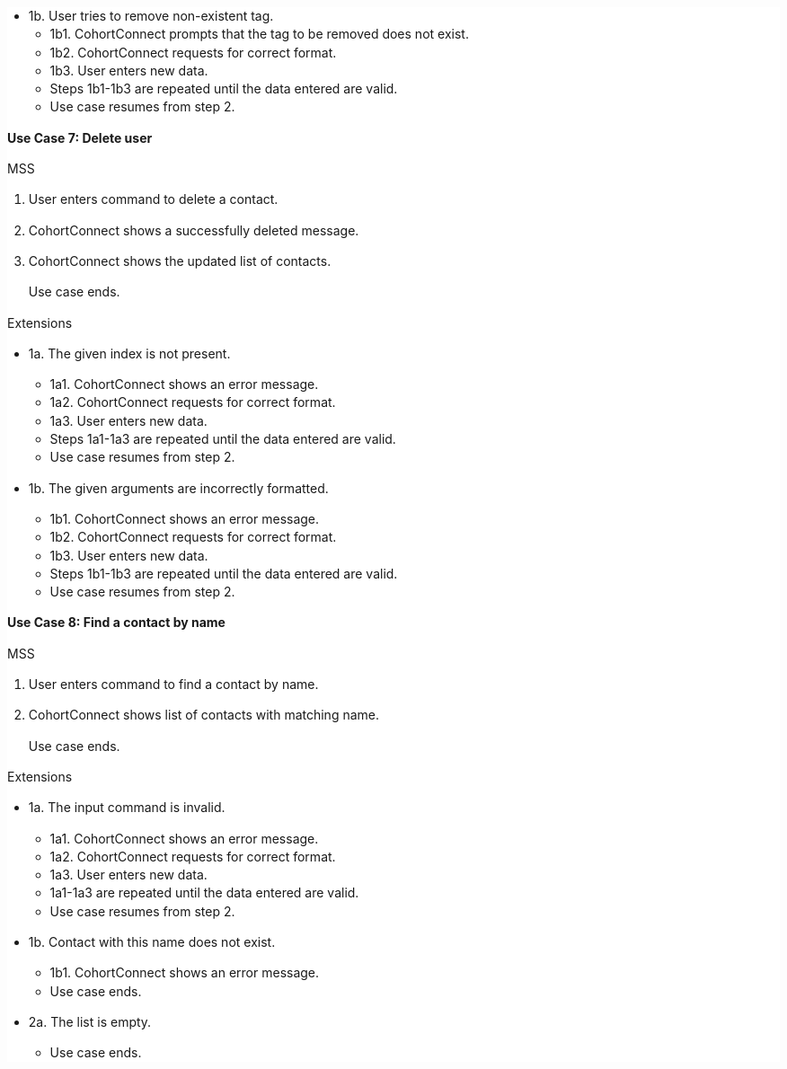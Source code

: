 * 1b. User tries to remove non-existent tag.
   * 1b1. CohortConnect prompts that the tag to be removed does not exist.
   * 1b2. CohortConnect requests for correct format.
   * 1b3. User enters new data.
   * Steps 1b1-1b3 are repeated until the data entered are valid.
   * Use case resumes from step 2.
  
**Use Case 7: Delete user**

MSS

1. User enters command to delete a contact.
2. CohortConnect shows a successfully deleted message.
3. CohortConnect shows the updated list of contacts.

   Use case ends.

Extensions
    
* 1a. The given index is not present.
  * 1a1. CohortConnect shows an error message.
  * 1a2. CohortConnect requests for correct format.
  * 1a3. User enters new data.
  * Steps 1a1-1a3 are repeated until the data entered are valid.
  * Use case resumes from step 2.
  
* 1b. The given arguments are incorrectly formatted.
    * 1b1. CohortConnect shows an error message.
    * 1b2. CohortConnect requests for correct format.
    * 1b3. User enters new data.
    * Steps 1b1-1b3 are repeated until the data entered are valid.
    * Use case resumes from step 2.
  
  
**Use Case 8: Find a contact by name**

MSS

1. User enters command to find a contact by name.
2. CohortConnect shows list of contacts with matching name.

   Use case ends.
        
Extensions

* 1a. The input command is invalid.
   * 1a1. CohortConnect shows an error message.
   * 1a2. CohortConnect requests for correct format.
   * 1a3. User enters new data.
   * 1a1-1a3 are repeated until the data entered are valid.
   * Use case resumes from step 2.
  
* 1b. Contact with this name does not exist.
  * 1b1. CohortConnect shows an error message.
  * Use case ends.

* 2a. The list is empty.
  * Use case ends.

